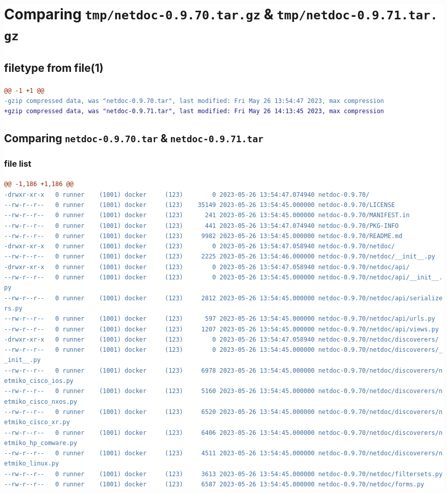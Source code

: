 # Comparing `tmp/netdoc-0.9.70.tar.gz` & `tmp/netdoc-0.9.71.tar.gz`

## filetype from file(1)

```diff
@@ -1 +1 @@
-gzip compressed data, was "netdoc-0.9.70.tar", last modified: Fri May 26 13:54:47 2023, max compression
+gzip compressed data, was "netdoc-0.9.71.tar", last modified: Fri May 26 14:13:45 2023, max compression
```

## Comparing `netdoc-0.9.70.tar` & `netdoc-0.9.71.tar`

### file list

```diff
@@ -1,186 +1,186 @@
-drwxr-xr-x   0 runner    (1001) docker     (123)        0 2023-05-26 13:54:47.074940 netdoc-0.9.70/
--rw-r--r--   0 runner    (1001) docker     (123)    35149 2023-05-26 13:54:45.000000 netdoc-0.9.70/LICENSE
--rw-r--r--   0 runner    (1001) docker     (123)      241 2023-05-26 13:54:45.000000 netdoc-0.9.70/MANIFEST.in
--rw-r--r--   0 runner    (1001) docker     (123)      441 2023-05-26 13:54:47.074940 netdoc-0.9.70/PKG-INFO
--rw-r--r--   0 runner    (1001) docker     (123)     9982 2023-05-26 13:54:45.000000 netdoc-0.9.70/README.md
-drwxr-xr-x   0 runner    (1001) docker     (123)        0 2023-05-26 13:54:47.058940 netdoc-0.9.70/netdoc/
--rw-r--r--   0 runner    (1001) docker     (123)     2225 2023-05-26 13:54:46.000000 netdoc-0.9.70/netdoc/__init__.py
-drwxr-xr-x   0 runner    (1001) docker     (123)        0 2023-05-26 13:54:47.058940 netdoc-0.9.70/netdoc/api/
--rw-r--r--   0 runner    (1001) docker     (123)        0 2023-05-26 13:54:45.000000 netdoc-0.9.70/netdoc/api/__init__.py
--rw-r--r--   0 runner    (1001) docker     (123)     2812 2023-05-26 13:54:45.000000 netdoc-0.9.70/netdoc/api/serializers.py
--rw-r--r--   0 runner    (1001) docker     (123)      597 2023-05-26 13:54:45.000000 netdoc-0.9.70/netdoc/api/urls.py
--rw-r--r--   0 runner    (1001) docker     (123)     1207 2023-05-26 13:54:45.000000 netdoc-0.9.70/netdoc/api/views.py
-drwxr-xr-x   0 runner    (1001) docker     (123)        0 2023-05-26 13:54:47.058940 netdoc-0.9.70/netdoc/discoverers/
--rw-r--r--   0 runner    (1001) docker     (123)        0 2023-05-26 13:54:45.000000 netdoc-0.9.70/netdoc/discoverers/__init__.py
--rw-r--r--   0 runner    (1001) docker     (123)     6978 2023-05-26 13:54:45.000000 netdoc-0.9.70/netdoc/discoverers/netmiko_cisco_ios.py
--rw-r--r--   0 runner    (1001) docker     (123)     5160 2023-05-26 13:54:45.000000 netdoc-0.9.70/netdoc/discoverers/netmiko_cisco_nxos.py
--rw-r--r--   0 runner    (1001) docker     (123)     6520 2023-05-26 13:54:45.000000 netdoc-0.9.70/netdoc/discoverers/netmiko_cisco_xr.py
--rw-r--r--   0 runner    (1001) docker     (123)     6406 2023-05-26 13:54:45.000000 netdoc-0.9.70/netdoc/discoverers/netmiko_hp_comware.py
--rw-r--r--   0 runner    (1001) docker     (123)     4511 2023-05-26 13:54:45.000000 netdoc-0.9.70/netdoc/discoverers/netmiko_linux.py
--rw-r--r--   0 runner    (1001) docker     (123)     3613 2023-05-26 13:54:45.000000 netdoc-0.9.70/netdoc/filtersets.py
--rw-r--r--   0 runner    (1001) docker     (123)     6587 2023-05-26 13:54:45.000000 netdoc-0.9.70/netdoc/forms.py
```